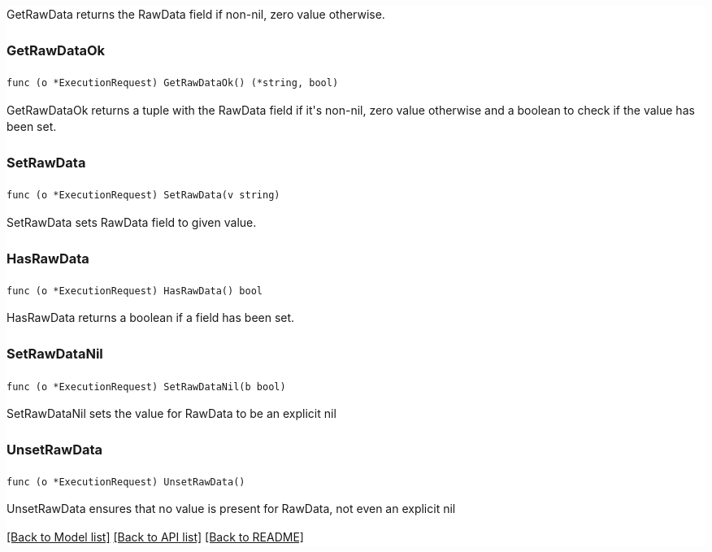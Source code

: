 GetRawData returns the RawData field if non-nil, zero value otherwise.

### GetRawDataOk

`func (o *ExecutionRequest) GetRawDataOk() (*string, bool)`

GetRawDataOk returns a tuple with the RawData field if it's non-nil, zero value otherwise
and a boolean to check if the value has been set.

### SetRawData

`func (o *ExecutionRequest) SetRawData(v string)`

SetRawData sets RawData field to given value.

### HasRawData

`func (o *ExecutionRequest) HasRawData() bool`

HasRawData returns a boolean if a field has been set.

### SetRawDataNil

`func (o *ExecutionRequest) SetRawDataNil(b bool)`

 SetRawDataNil sets the value for RawData to be an explicit nil

### UnsetRawData
`func (o *ExecutionRequest) UnsetRawData()`

UnsetRawData ensures that no value is present for RawData, not even an explicit nil

[[Back to Model list]](../README.md#documentation-for-models) [[Back to API list]](../README.md#documentation-for-api-endpoints) [[Back to README]](../README.md)



